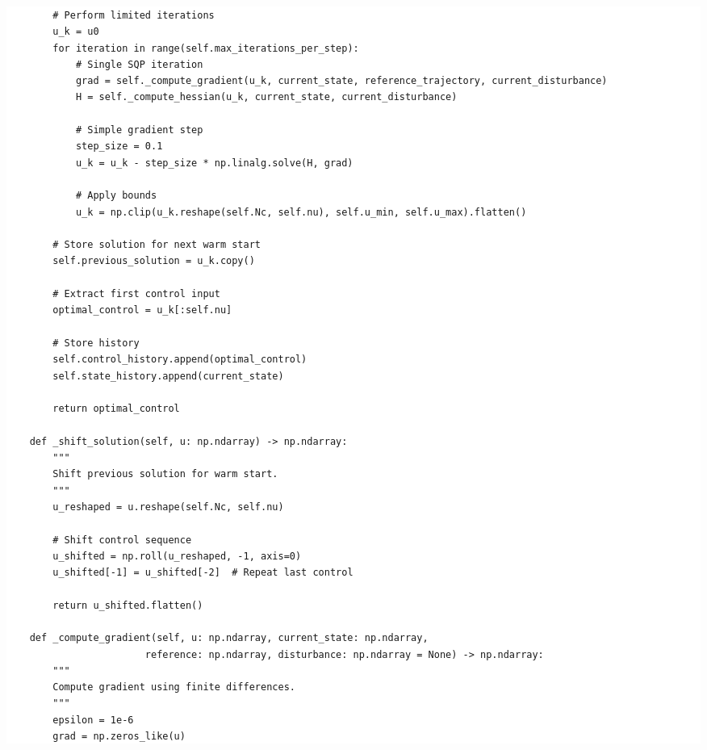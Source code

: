             # Perform limited iterations
            u_k = u0
            for iteration in range(self.max_iterations_per_step):
                # Single SQP iteration
                grad = self._compute_gradient(u_k, current_state, reference_trajectory, current_disturbance)
                H = self._compute_hessian(u_k, current_state, current_disturbance)
                
                # Simple gradient step
                step_size = 0.1
                u_k = u_k - step_size * np.linalg.solve(H, grad)
                
                # Apply bounds
                u_k = np.clip(u_k.reshape(self.Nc, self.nu), self.u_min, self.u_max).flatten()
            
            # Store solution for next warm start
            self.previous_solution = u_k.copy()
            
            # Extract first control input
            optimal_control = u_k[:self.nu]
            
            # Store history
            self.control_history.append(optimal_control)
            self.state_history.append(current_state)
            
            return optimal_control
        
        def _shift_solution(self, u: np.ndarray) -> np.ndarray:
            """
            Shift previous solution for warm start.
            """
            u_reshaped = u.reshape(self.Nc, self.nu)
            
            # Shift control sequence
            u_shifted = np.roll(u_reshaped, -1, axis=0)
            u_shifted[-1] = u_shifted[-2]  # Repeat last control
            
            return u_shifted.flatten()
        
        def _compute_gradient(self, u: np.ndarray, current_state: np.ndarray,
                            reference: np.ndarray, disturbance: np.ndarray = None) -> np.ndarray:
            """
            Compute gradient using finite differences.
            """
            epsilon = 1e-6
            grad = np.zeros_like(u)
            